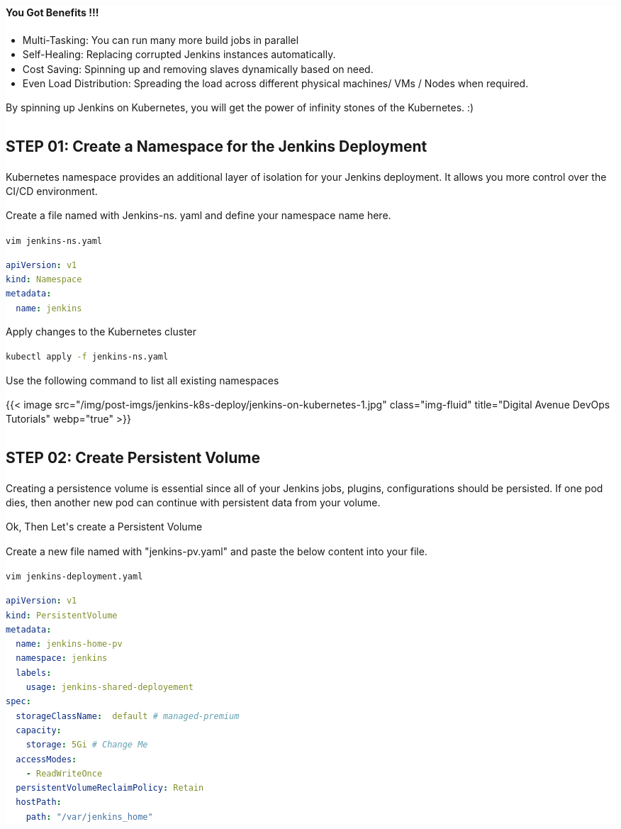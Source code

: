 #### You Got Benefits !!!
* Multi-Tasking: You can run many more build jobs in parallel
* Self-Healing: Replacing corrupted Jenkins instances automatically.
* Cost Saving: Spinning up and removing slaves dynamically based on need. 
* Even Load Distribution: Spreading the load across different physical machines/ VMs / Nodes when required.

By spinning up Jenkins on Kubernetes, you will get the power of infinity stones of the Kubernetes. :) 

## STEP 01: Create a Namespace for the Jenkins Deployment

Kubernetes namespace provides an additional layer of isolation for your Jenkins deployment. It allows you more control over the CI/CD environment.

Create a file named with Jenkins-ns. yaml and define your namespace name here.

```bash
vim jenkins-ns.yaml
```

```yaml
apiVersion: v1
kind: Namespace
metadata:
  name: jenkins
```
Apply changes to the Kubernetes cluster

```bash
kubectl apply -f jenkins-ns.yaml
```

Use the following command to list all existing namespaces

{{< image src="/img/post-imgs/jenkins-k8s-deploy/jenkins-on-kubernetes-1.jpg" class="img-fluid" title="Digital Avenue DevOps Tutorials" webp="true" >}}

## STEP 02: Create Persistent Volume

Creating a persistence volume is essential since all of your Jenkins jobs, plugins, configurations should be persisted. If one pod dies, then another new pod can continue with persistent data from your volume. 

Ok, Then Let's create a Persistent Volume

Create a new file named with "jenkins-pv.yaml" and paste the below content into your file.

```bash
vim jenkins-deployment.yaml
```

```yaml
apiVersion: v1
kind: PersistentVolume
metadata:
  name: jenkins-home-pv
  namespace: jenkins
  labels:
    usage: jenkins-shared-deployement
spec:
  storageClassName:  default # managed-premium
  capacity:
    storage: 5Gi # Change Me
  accessModes:
    - ReadWriteOnce
  persistentVolumeReclaimPolicy: Retain
  hostPath:
    path: "/var/jenkins_home"
```